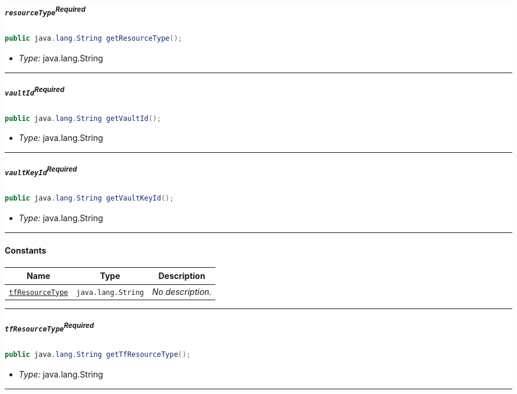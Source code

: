 
##### `resourceType`<sup>Required</sup> <a name="resourceType" id="rhizo-co-terraform-provider-oci.delegateAccessControlDelegationControl.DelegateAccessControlDelegationControl.property.resourceType"></a>

```java
public java.lang.String getResourceType();
```

- *Type:* java.lang.String

---

##### `vaultId`<sup>Required</sup> <a name="vaultId" id="rhizo-co-terraform-provider-oci.delegateAccessControlDelegationControl.DelegateAccessControlDelegationControl.property.vaultId"></a>

```java
public java.lang.String getVaultId();
```

- *Type:* java.lang.String

---

##### `vaultKeyId`<sup>Required</sup> <a name="vaultKeyId" id="rhizo-co-terraform-provider-oci.delegateAccessControlDelegationControl.DelegateAccessControlDelegationControl.property.vaultKeyId"></a>

```java
public java.lang.String getVaultKeyId();
```

- *Type:* java.lang.String

---

#### Constants <a name="Constants" id="Constants"></a>

| **Name** | **Type** | **Description** |
| --- | --- | --- |
| <code><a href="#rhizo-co-terraform-provider-oci.delegateAccessControlDelegationControl.DelegateAccessControlDelegationControl.property.tfResourceType">tfResourceType</a></code> | <code>java.lang.String</code> | *No description.* |

---

##### `tfResourceType`<sup>Required</sup> <a name="tfResourceType" id="rhizo-co-terraform-provider-oci.delegateAccessControlDelegationControl.DelegateAccessControlDelegationControl.property.tfResourceType"></a>

```java
public java.lang.String getTfResourceType();
```

- *Type:* java.lang.String

---